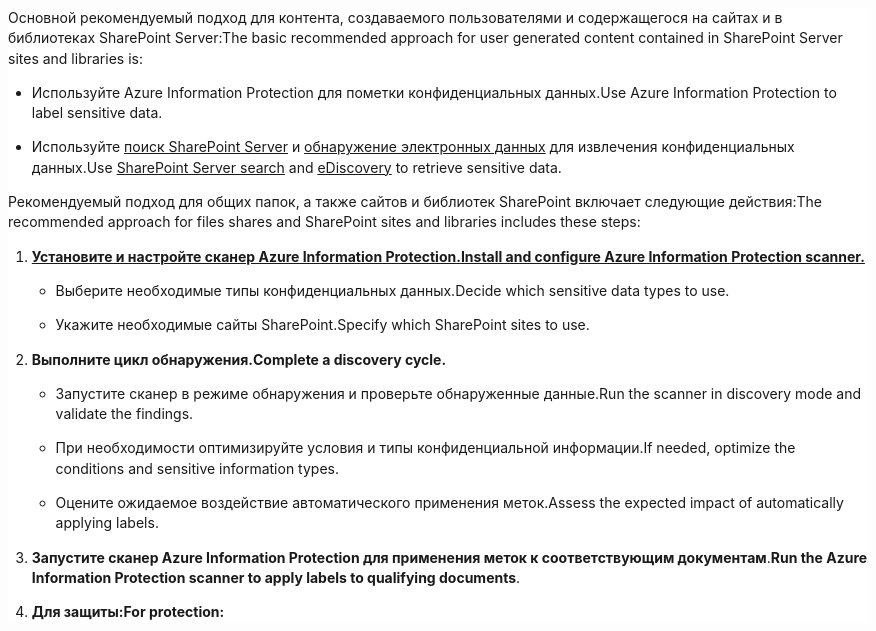 <span data-ttu-id="f60e6-110">Основной рекомендуемый подход для контента, создаваемого пользователями и содержащегося на сайтах и в библиотеках SharePoint Server:</span><span class="sxs-lookup"><span data-stu-id="f60e6-110">The basic recommended approach for user generated content contained in SharePoint Server sites and libraries is:</span></span>

-   <span data-ttu-id="f60e6-111">Используйте Azure Information Protection для пометки конфиденциальных данных.</span><span class="sxs-lookup"><span data-stu-id="f60e6-111">Use Azure Information Protection to label sensitive data.</span></span>

-   <span data-ttu-id="f60e6-112">Используйте [поиск SharePoint Server](https://docs.microsoft.com/SharePoint/search/search) и [обнаружение электронных данных](https://docs.microsoft.com/SharePoint/governance/ediscovery-and-in-place-holds-in-sharepoint-server) для извлечения конфиденциальных данных.</span><span class="sxs-lookup"><span data-stu-id="f60e6-112">Use [SharePoint Server search](https://docs.microsoft.com/SharePoint/search/search) and [eDiscovery](https://docs.microsoft.com/SharePoint/governance/ediscovery-and-in-place-holds-in-sharepoint-server) to retrieve sensitive data.</span></span>

<span data-ttu-id="f60e6-113">Рекомендуемый подход для общих папок, а также сайтов и библиотек SharePoint включает следующие действия:</span><span class="sxs-lookup"><span data-stu-id="f60e6-113">The recommended approach for files shares and SharePoint sites and libraries includes these steps:</span></span>

1.  <span data-ttu-id="f60e6-114">**[Установите и настройте сканер Azure Information Protection.](https://docs.microsoft.com/ru-RU/azure/information-protection/rms-client/client-admin-guide-install#options-to-install-the-azure-information-protection-client-for-users)**</span><span class="sxs-lookup"><span data-stu-id="f60e6-114">**[Install and configure Azure Information Protection scanner.](https://docs.microsoft.com/ru-RU/azure/information-protection/rms-client/client-admin-guide-install#options-to-install-the-azure-information-protection-client-for-users)**</span></span>

    -   <span data-ttu-id="f60e6-115">Выберите необходимые типы конфиденциальных данных.</span><span class="sxs-lookup"><span data-stu-id="f60e6-115">Decide which sensitive data types to use.</span></span>

    -   <span data-ttu-id="f60e6-116">Укажите необходимые сайты SharePoint.</span><span class="sxs-lookup"><span data-stu-id="f60e6-116">Specify which SharePoint sites to use.</span></span>

2.  <span data-ttu-id="f60e6-117">**Выполните цикл обнаружения.**</span><span class="sxs-lookup"><span data-stu-id="f60e6-117">**Complete a discovery cycle.**</span></span>

    -   <span data-ttu-id="f60e6-118">Запустите сканер в режиме обнаружения и проверьте обнаруженные данные.</span><span class="sxs-lookup"><span data-stu-id="f60e6-118">Run the scanner in discovery mode and validate the findings.</span></span>

    -   <span data-ttu-id="f60e6-119">При необходимости оптимизируйте условия и типы конфиденциальной информации.</span><span class="sxs-lookup"><span data-stu-id="f60e6-119">If needed, optimize the conditions and sensitive information types.</span></span>

    -   <span data-ttu-id="f60e6-120">Оцените ожидаемое воздействие автоматического применения меток.</span><span class="sxs-lookup"><span data-stu-id="f60e6-120">Assess the expected impact of automatically applying labels.</span></span>

3.  <span data-ttu-id="f60e6-121">**Запустите сканер Azure Information Protection для применения меток к соответствующим документам**.</span><span class="sxs-lookup"><span data-stu-id="f60e6-121">**Run the Azure Information Protection scanner to apply labels to qualifying documents**.</span></span>

4.  <span data-ttu-id="f60e6-122">**Для защиты:**</span><span class="sxs-lookup"><span data-stu-id="f60e6-122">**For protection:**</span></span>
